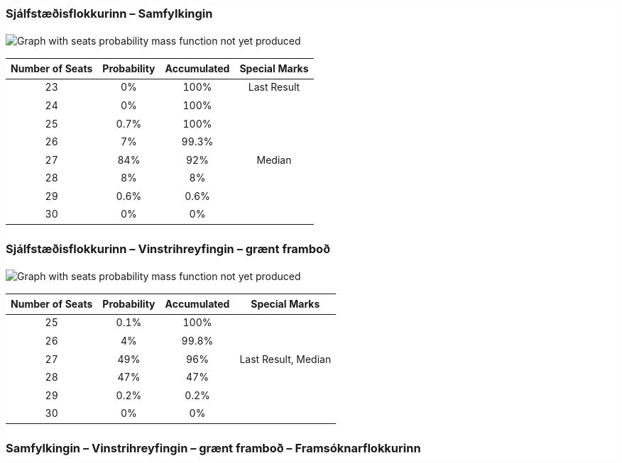 ### Sjálfstæðisflokkurinn – Samfylkingin

![Graph with seats probability mass function not yet produced](2020-06-01-Gallup-coalitions-seats-pmf-d–s.png "Seats Probability Mass Function")

| Number of Seats | Probability | Accumulated | Special Marks |
|:---------------:|:-----------:|:-----------:|:-------------:|
| 23 | 0% | 100% | Last Result |
| 24 | 0% | 100% |  |
| 25 | 0.7% | 100% |  |
| 26 | 7% | 99.3% |  |
| 27 | 84% | 92% | Median |
| 28 | 8% | 8% |  |
| 29 | 0.6% | 0.6% |  |
| 30 | 0% | 0% |  |

### Sjálfstæðisflokkurinn – Vinstrihreyfingin – grænt framboð

![Graph with seats probability mass function not yet produced](2020-06-01-Gallup-coalitions-seats-pmf-d–v.png "Seats Probability Mass Function")

| Number of Seats | Probability | Accumulated | Special Marks |
|:---------------:|:-----------:|:-----------:|:-------------:|
| 25 | 0.1% | 100% |  |
| 26 | 4% | 99.8% |  |
| 27 | 49% | 96% | Last Result, Median |
| 28 | 47% | 47% |  |
| 29 | 0.2% | 0.2% |  |
| 30 | 0% | 0% |  |

### Samfylkingin – Vinstrihreyfingin – grænt framboð – Framsóknarflokkurinn
